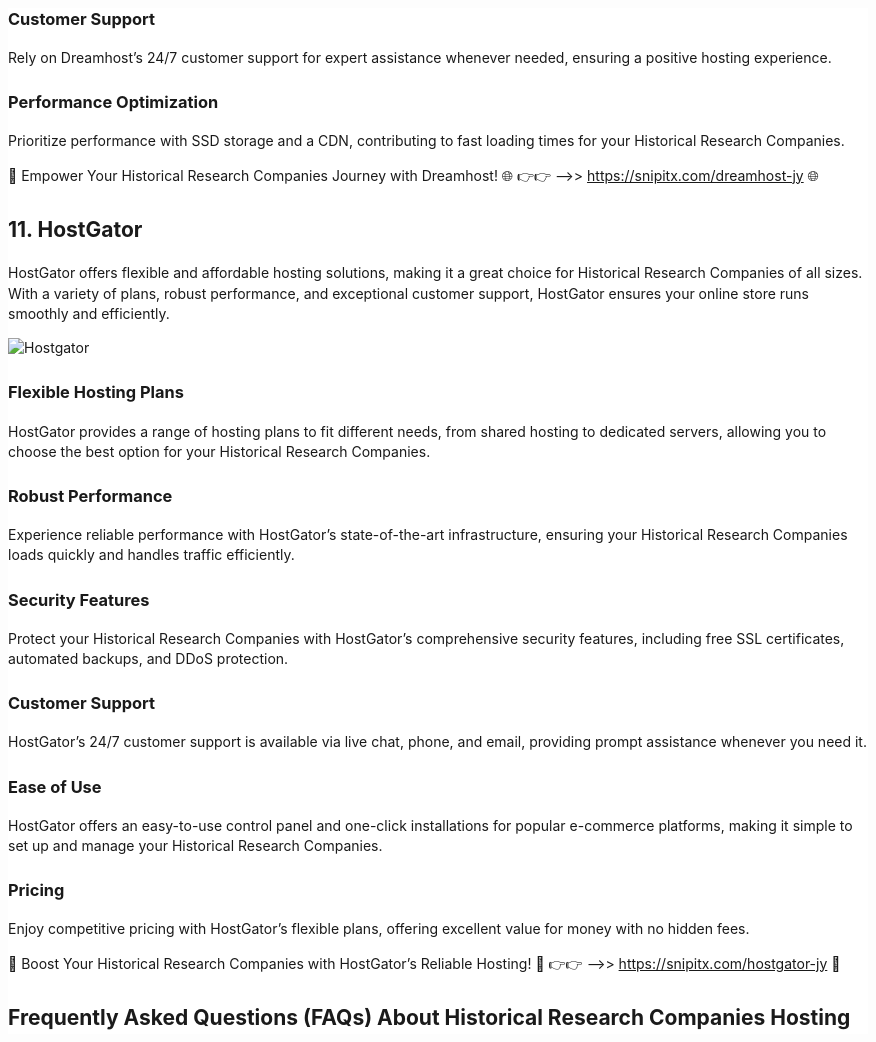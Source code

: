 ### Customer Support
Rely on Dreamhost’s 24/7 customer support for expert assistance whenever needed, ensuring a positive hosting experience.

### Performance Optimization
Prioritize performance with SSD storage and a CDN, contributing to fast loading times for your Historical Research Companies.

🚀 Empower Your Historical Research Companies Journey with Dreamhost! 🌐
👉👉 -->> https://snipitx.com/dreamhost-jy 🌐

## 11. HostGator

HostGator offers flexible and affordable hosting solutions, making it a great choice for Historical Research Companies of all sizes. With a variety of plans, robust performance, and exceptional customer support, HostGator ensures your online store runs smoothly and efficiently.

![Hostgator](https://i.imgur.com/SNC0dSu.jpeg "Hostgator Hosting")

### Flexible Hosting Plans
HostGator provides a range of hosting plans to fit different needs, from shared hosting to dedicated servers, allowing you to choose the best option for your Historical Research Companies.

### Robust Performance
Experience reliable performance with HostGator’s state-of-the-art infrastructure, ensuring your Historical Research Companies loads quickly and handles traffic efficiently.

### Security Features
Protect your Historical Research Companies with HostGator’s comprehensive security features, including free SSL certificates, automated backups, and DDoS protection.

### Customer Support
HostGator’s 24/7 customer support is available via live chat, phone, and email, providing prompt assistance whenever you need it.

### Ease of Use
HostGator offers an easy-to-use control panel and one-click installations for popular e-commerce platforms, making it simple to set up and manage your Historical Research Companies.

### Pricing
Enjoy competitive pricing with HostGator’s flexible plans, offering excellent value for money with no hidden fees.

🌟 Boost Your Historical Research Companies with HostGator’s Reliable Hosting! 🚀
👉👉 -->> https://snipitx.com/hostgator-jy 🚀

## Frequently Asked Questions (FAQs) About Historical Research Companies Hosting
